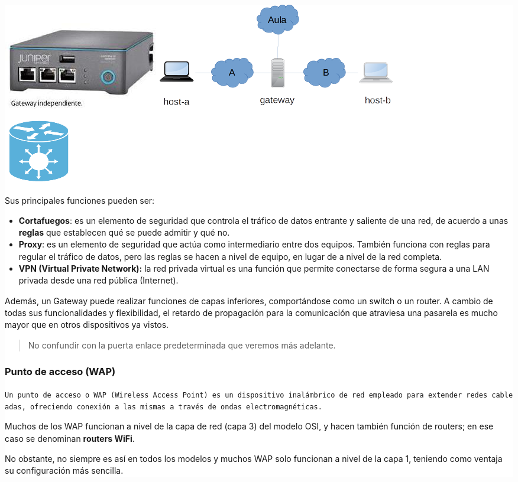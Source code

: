 ![](media/b46a8c65117b191608bc32798e1bd3e0.png)![Esquema-iptables-gateway-central.png](media/6ba7782db41a2bd9fb7e34a94b020d54.png)

![Icono  Descripción generada automáticamente](media/f87b964150a23614d8ee2f4d13c4e904.png)

Sus principales funciones pueden ser:

-   **Cortafuegos**: es un elemento de seguridad que controla el tráfico de datos entrante y saliente de una red, de acuerdo a unas **reglas** que establecen qué se puede admitir y qué no.
-   **Proxy**: es un elemento de seguridad que actúa como intermediario entre dos equipos. También funciona con reglas para regular el tráfico de datos, pero las reglas se hacen a nivel de equipo, en lugar de a nivel de la red completa.
-   **VPN (Virtual Private Network):** la red privada virtual es una función que permite conectarse de forma segura a una LAN privada desde una red pública (Internet).

Además, un Gateway puede realizar funciones de capas inferiores, comportándose como un switch o un router. A cambio de todas sus funcionalidades y flexibilidad, el retardo de propagación para la comunicación que atraviesa una pasarela es mucho mayor que en otros dispositivos ya vistos.

> No confundir con la puerta enlace predeterminada que veremos más adelante.

### Punto de acceso (WAP)

```note
Un punto de acceso o WAP (Wireless Access Point) es un dispositivo inalámbrico de red empleado para extender redes cableadas, ofreciendo conexión a las mismas a través de ondas electromagnéticas.
```

Muchos de los WAP funcionan a nivel de la capa de red (capa 3) del modelo OSI, y hacen también función de routers; en ese caso se denominan **routers WiFi**.

No obstante, no siempre es así en todos los modelos y muchos WAP solo funcionan a nivel de la capa 1, teniendo como ventaja su configuración más sencilla.
